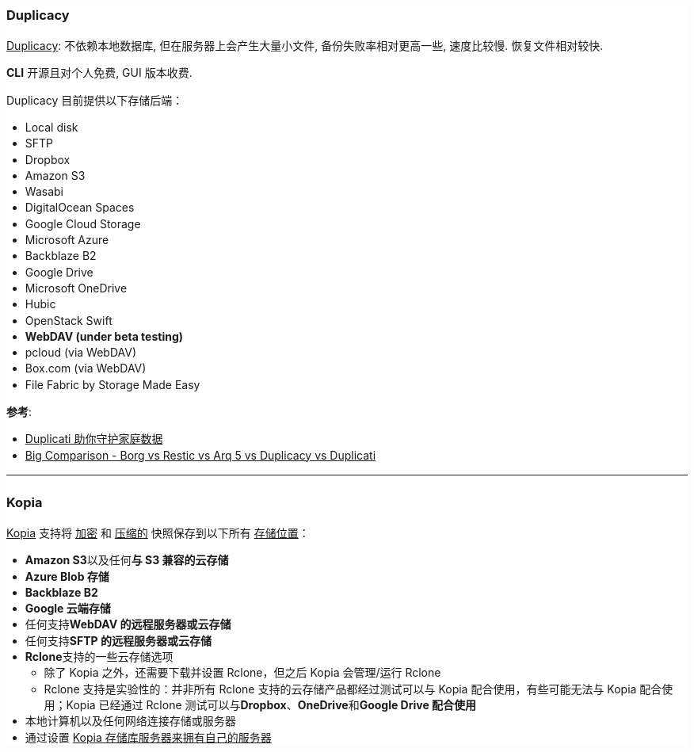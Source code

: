 ### Duplicacy

[Duplicacy](https://github.com/gilbertchen/duplicacy): 不依赖本地数据库, 但在服务器上会产生大量小文件, 备份失败率相对更高一些, 速度比较慢. 恢复文件相对较快.

**CLI** 开源且对个人免费, GUI 版本收费.

Duplicacy 目前提供以下存储后端：

- Local disk
- SFTP
- Dropbox
- Amazon S3
- Wasabi
- DigitalOcean Spaces
- Google Cloud Storage
- Microsoft Azure
- Backblaze B2
- Google Drive
- Microsoft OneDrive
- Hubic
- OpenStack Swift
- **WebDAV (under beta testing)**
- pcloud (via WebDAV)
- Box.com (via WebDAV)
- File Fabric by Storage Made Easy

**参考**:

- [Duplicati 助你守护家庭数据](https://nasdaddy.com/how-to-install-duplicati-on-your-nas/)
- [Big Comparison - Borg vs Restic vs Arq 5 vs Duplicacy vs Duplicati](https://forum.duplicati.com/t/big-comparison-borg-vs-restic-vs-arq-5-vs-duplicacy-vs-duplicati/9952)

---

### Kopia

[Kopia](https://github.com/kopia/kopia/) 支持将 [加密](https://kopia.io/docs/features/#end-to-end-zero-knowledge-encryption) 和 [压缩的](https://kopia.io/docs/features/#compression) 快照保存到以下所有 [存储位置](https://kopia.io/docs/features/#save-snapshots-to-cloud-network-or-local-storage)：

- **Amazon S3**以及任何**与 S3 兼容的云存储**
- **Azure Blob 存储**
- **Backblaze B2**
- **Google 云端存储**
- 任何支持**WebDAV 的远程服务器或云存储**
- 任何支持**SFTP 的远程服务器或云存储**
- **Rclone**支持的一些云存储选项
  - 除了 Kopia 之外，还需要下载并设置 Rclone，但之后 Kopia 会管理/运行 Rclone
  - Rclone 支持是实验性的：并非所有 Rclone 支持的云存储产品都经过测试可以与 Kopia 配合使用，有些可能无法与 Kopia 配合使用；Kopia 已经通过 Rclone 测试可以与**Dropbox**、**OneDrive**和**Google Drive 配合使用**
- 本地计算机以及任何网络连接存储或服务器
- 通过设置 [Kopia 存储库服务器来拥有自己的服务器](https://kopia.io/docs/repository-server/)
